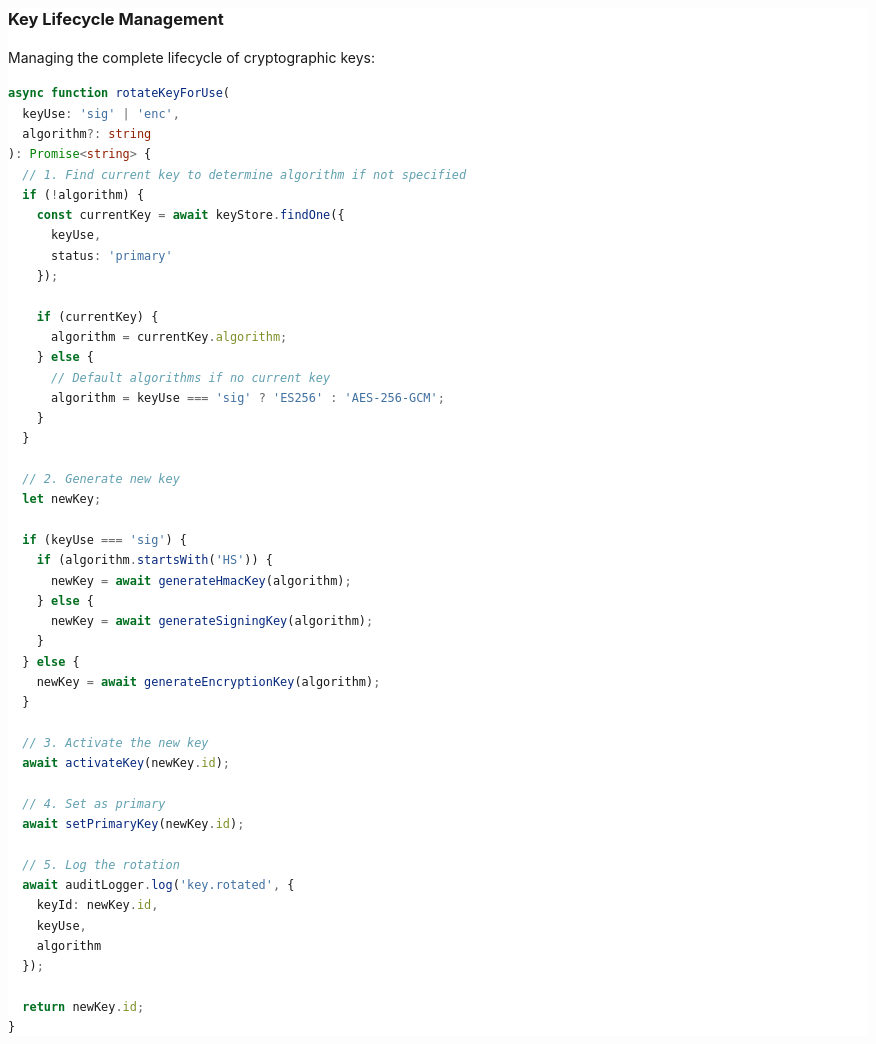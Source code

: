 ### Key Lifecycle Management

Managing the complete lifecycle of cryptographic keys:

```typescript
async function rotateKeyForUse(
  keyUse: 'sig' | 'enc',
  algorithm?: string
): Promise<string> {
  // 1. Find current key to determine algorithm if not specified
  if (!algorithm) {
    const currentKey = await keyStore.findOne({
      keyUse,
      status: 'primary'
    });
    
    if (currentKey) {
      algorithm = currentKey.algorithm;
    } else {
      // Default algorithms if no current key
      algorithm = keyUse === 'sig' ? 'ES256' : 'AES-256-GCM';
    }
  }
  
  // 2. Generate new key
  let newKey;
  
  if (keyUse === 'sig') {
    if (algorithm.startsWith('HS')) {
      newKey = await generateHmacKey(algorithm);
    } else {
      newKey = await generateSigningKey(algorithm);
    }
  } else {
    newKey = await generateEncryptionKey(algorithm);
  }
  
  // 3. Activate the new key
  await activateKey(newKey.id);
  
  // 4. Set as primary
  await setPrimaryKey(newKey.id);
  
  // 5. Log the rotation
  await auditLogger.log('key.rotated', {
    keyId: newKey.id,
    keyUse,
    algorithm
  });
  
  return newKey.id;
}
```
